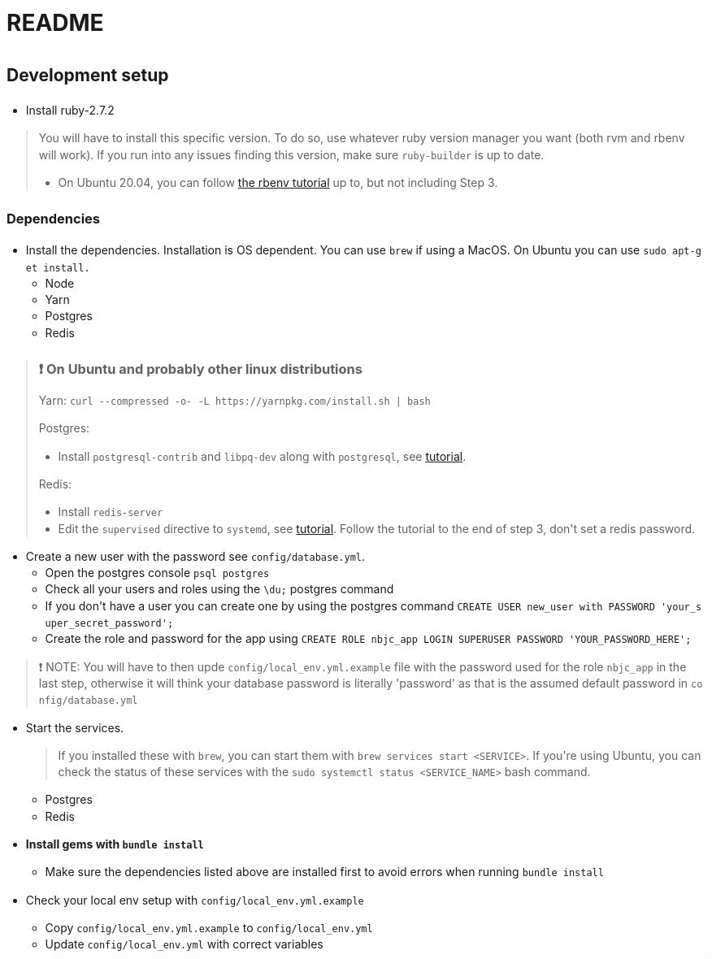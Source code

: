 # README

## Development setup

- Install ruby-2.7.2
> You will have to install this specific version. To do so, use whatever ruby version manager you want (both rvm and rbenv will work). If you run into any issues finding this version, make sure `ruby-builder` is up to date.
> 	- On Ubuntu 20.04, you can follow [the rbenv tutorial][rbenv-ubuntu] up to, but not including Step 3.

### Dependencies

- Install the dependencies. Installation is OS dependent. You can use `brew` if using a MacOS. On Ubuntu you can use `sudo apt-get install.`
  * Node
  * Yarn
  * Postgres
  * Redis

> ### :exclamation: On Ubuntu and probably other linux distributions
> Yarn: `curl --compressed -o- -L https://yarnpkg.com/install.sh | bash`
>
> Postgres:
>  * Install `postgresql-contrib` and `libpq-dev` along with `postgresql`, see [tutorial][postgres-ubuntu-tutorial].
>
> Redis:
>  * Install `redis-server`
>  * Edit the `supervised` directive to `systemd`, see [tutorial][redis-ubuntu-tutorial]. Follow the tutorial to the end of step 3, don't set a redis password.

- Create a new user with the password see `config/database.yml`.
  * Open the postgres console `psql postgres`
  * Check all your users and roles using the `\du;` postgres command
  * If you don't have a user you can create one by using the postgres command `CREATE USER new_user with PASSWORD 'your_super_secret_password';`
  * Create the role and password for the app using `CREATE ROLE nbjc_app LOGIN SUPERUSER PASSWORD 'YOUR_PASSWORD_HERE';`
> :exclamation: NOTE: You will have to then upde `config/local_env.yml.example` file with the password used for the role `nbjc_app` in the last step, otherwise it will think your database password is literally 'password' as that is the assumed default password in `config/database.yml`

- Start the services.
	> If you installed these with `brew`, you can start them with `brew services start <SERVICE>`. 
	> If you're using Ubuntu, you can check the status of these services with the `sudo systemctl status <SERVICE_NAME>` bash command.
  * Postgres
  * Redis

- **Install gems with `bundle install`**
  - Make sure the dependencies listed above are installed first to avoid errors when running `bundle install`
- Check your local env setup with `config/local_env.yml.example`
  - Copy `config/local_env.yml.example` to `config/local_env.yml`
  - Update `config/local_env.yml` with correct variables


[redis-ubuntu-tutorial]: https://www.digitalocean.com/community/tutorials/how-to-install-and-secure-redis-on-ubuntu-20-04
[postgres-ubuntu-tutorial]: https://www.digitalocean.com/community/tutorials/how-to-install-postgresql-on-ubuntu-20-04-quickstart
[schema]: https://github.com/outintech/nbjc-app/blob/main/db/schema.rb
[fake-space-details]: https://00895f10-199e-4807-b94f-a924c303a692.mock.pstmn.io/api/v1/spaces/1
[bakeries]: https://00895f10-199e-4807-b94f-a924c303a692.mock.pstmn.io/api/v1/spaces
[indicators]: https://00895f10-199e-4807-b94f-a924c303a692.mock.pstmn.io/api/v1indicators
[schema-sheet]: https://docs.google.com/spreadsheets/d/1825fpT5UzzrGEKcjvgeZmKQ9xdnfNUvj3xu11WbTxKQ/edit?usp=sharing
[tagging]: https://git-scm.com/book/en/v2/Git-Basics-Tagging
[auth-flow]: https://auth0.com/docs/flows/authorization-code-flow-with-proof-key-for-code-exchange-pkce
[rbenv-ubuntu]: https://www.digitalocean.com/community/tutorials/how-to-install-ruby-on-rails-with-rbenv-on-ubuntu-20-04